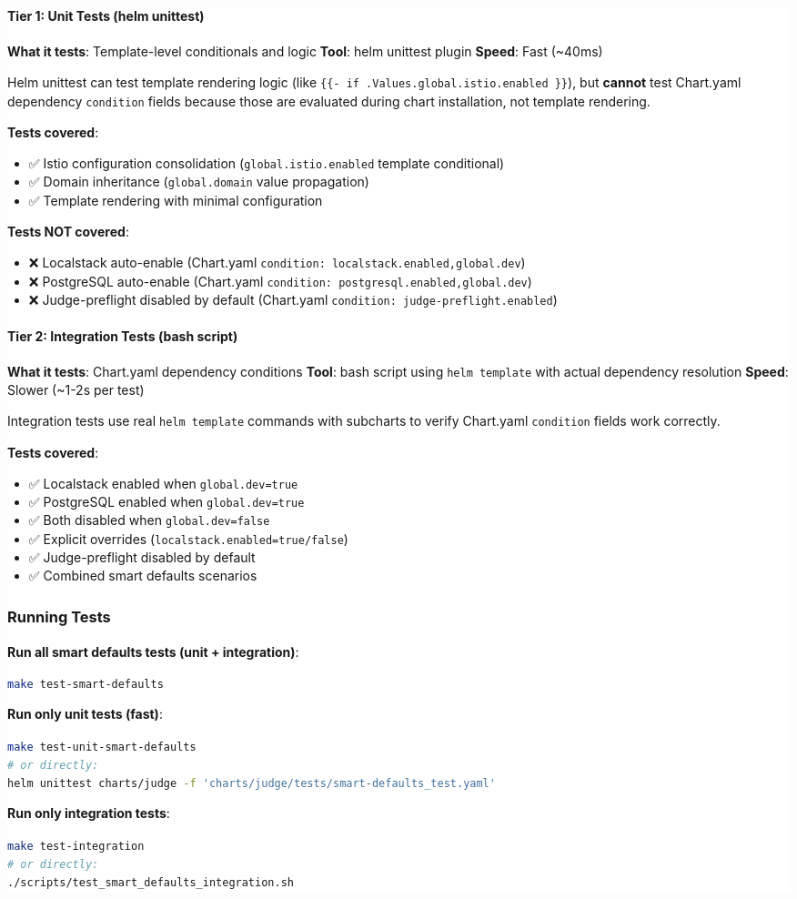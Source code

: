 #### Tier 1: Unit Tests (helm unittest)
**What it tests**: Template-level conditionals and logic
**Tool**: helm unittest plugin
**Speed**: Fast (~40ms)

Helm unittest can test template rendering logic (like `{{- if .Values.global.istio.enabled }}`), but **cannot** test Chart.yaml dependency `condition` fields because those are evaluated during chart installation, not template rendering.

**Tests covered**:
- ✅ Istio configuration consolidation (`global.istio.enabled` template conditional)
- ✅ Domain inheritance (`global.domain` value propagation)
- ✅ Template rendering with minimal configuration

**Tests NOT covered**:
- ❌ Localstack auto-enable (Chart.yaml `condition: localstack.enabled,global.dev`)
- ❌ PostgreSQL auto-enable (Chart.yaml `condition: postgresql.enabled,global.dev`)
- ❌ Judge-preflight disabled by default (Chart.yaml `condition: judge-preflight.enabled`)

#### Tier 2: Integration Tests (bash script)
**What it tests**: Chart.yaml dependency conditions
**Tool**: bash script using `helm template` with actual dependency resolution
**Speed**: Slower (~1-2s per test)

Integration tests use real `helm template` commands with subcharts to verify Chart.yaml `condition` fields work correctly.

**Tests covered**:
- ✅ Localstack enabled when `global.dev=true`
- ✅ PostgreSQL enabled when `global.dev=true`
- ✅ Both disabled when `global.dev=false`
- ✅ Explicit overrides (`localstack.enabled=true/false`)
- ✅ Judge-preflight disabled by default
- ✅ Combined smart defaults scenarios

### Running Tests

**Run all smart defaults tests (unit + integration)**:
```bash
make test-smart-defaults
```

**Run only unit tests (fast)**:
```bash
make test-unit-smart-defaults
# or directly:
helm unittest charts/judge -f 'charts/judge/tests/smart-defaults_test.yaml'
```

**Run only integration tests**:
```bash
make test-integration
# or directly:
./scripts/test_smart_defaults_integration.sh
```
